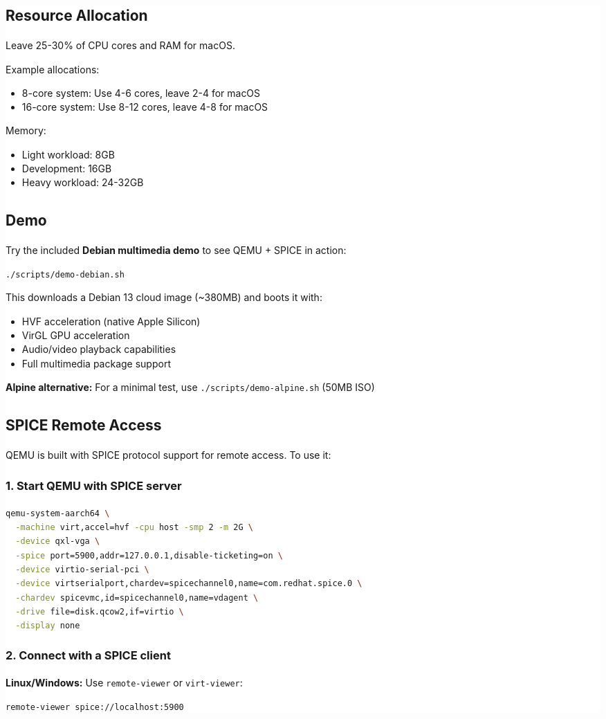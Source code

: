 ## Resource Allocation

Leave 25-30% of CPU cores and RAM for macOS.

Example allocations:

- 8-core system: Use 4-6 cores, leave 2-4 for macOS
- 16-core system: Use 8-12 cores, leave 4-8 for macOS

Memory:

- Light workload: 8GB
- Development: 16GB
- Heavy workload: 24-32GB

## Demo

Try the included **Debian multimedia demo** to see QEMU + SPICE in action:

```bash
./scripts/demo-debian.sh
```

This downloads a Debian 13 cloud image (~380MB) and boots it with:

- HVF acceleration (native Apple Silicon)
- VirGL GPU acceleration
- Audio/video playback capabilities
- Full multimedia package support

**Alpine alternative:** For a minimal test, use `./scripts/demo-alpine.sh` (50MB ISO)

## SPICE Remote Access

QEMU is built with SPICE protocol support for remote access. To use it:

### 1. Start QEMU with SPICE server

```bash
qemu-system-aarch64 \
  -machine virt,accel=hvf -cpu host -smp 2 -m 2G \
  -device qxl-vga \
  -spice port=5900,addr=127.0.0.1,disable-ticketing=on \
  -device virtio-serial-pci \
  -device virtserialport,chardev=spicechannel0,name=com.redhat.spice.0 \
  -chardev spicevmc,id=spicechannel0,name=vdagent \
  -drive file=disk.qcow2,if=virtio \
  -display none
```

### 2. Connect with a SPICE client

**Linux/Windows:** Use `remote-viewer` or `virt-viewer`:

```bash
remote-viewer spice://localhost:5900
```
